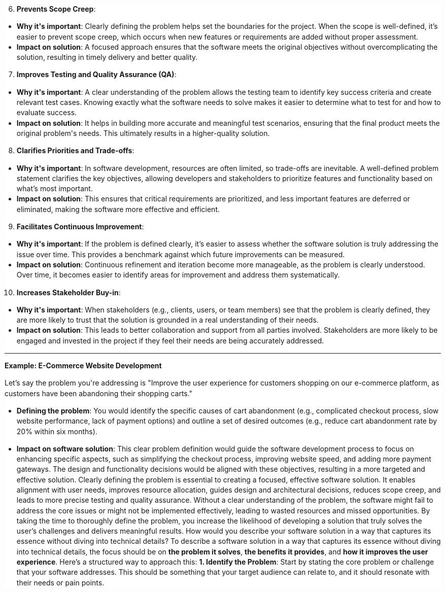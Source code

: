  6. **Prevents Scope Creep**:
   - **Why it's important**: Clearly defining the problem helps set the boundaries for the project. When the scope is well-defined, it’s easier to prevent scope creep, which occurs when new features or requirements are added without proper assessment.
   - **Impact on solution**: A focused approach ensures that the software meets the original objectives without overcomplicating the solution, resulting in timely delivery and better quality.
 7. **Improves Testing and Quality Assurance (QA)**:
   - **Why it's important**: A clear understanding of the problem allows the testing team to identify key success criteria and create relevant test cases. Knowing exactly what the software needs to solve makes it easier to determine what to test for and how to evaluate success.
   - **Impact on solution**: It helps in building more accurate and meaningful test scenarios, ensuring that the final product meets the original problem's needs. This ultimately results in a higher-quality solution.

 8. **Clarifies Priorities and Trade-offs**:
   - **Why it's important**: In software development, resources are often limited, so trade-offs are inevitable. A well-defined problem statement clarifies the key objectives, allowing developers and stakeholders to prioritize features and functionality based on what’s most important.
   - **Impact on solution**: This ensures that critical requirements are prioritized, and less important features are deferred or eliminated, making the software more effective and efficient.

 9. **Facilitates Continuous Improvement**:
   - **Why it's important**: If the problem is defined clearly, it’s easier to assess whether the software solution is truly addressing the issue over time. This provides a benchmark against which future improvements can be measured.
   - **Impact on solution**: Continuous refinement and iteration become more manageable, as the problem is clearly understood. Over time, it becomes easier to identify areas for improvement and address them systematically.

 10. **Increases Stakeholder Buy-in**:
   - **Why it's important**: When stakeholders (e.g., clients, users, or team members) see that the problem is clearly defined, they are more likely to trust that the solution is grounded in a real understanding of their needs.
   - **Impact on solution**: This leads to better collaboration and support from all parties involved. Stakeholders are more likely to be engaged and invested in the project if they feel their needs are being accurately addressed.

---

 **Example: E-Commerce Website Development**

Let’s say the problem you're addressing is "Improve the user experience for customers shopping on our e-commerce platform, as customers have been abandoning their shopping carts."

- **Defining the problem**: You would identify the specific causes of cart abandonment (e.g., complicated checkout process, slow website performance, lack of payment options) and outline a set of desired outcomes (e.g., reduce cart abandonment rate by 20% within six months).

- **Impact on software solution**: This clear problem definition would guide the software development process to focus on enhancing specific aspects, such as simplifying the checkout process, improving website speed, and adding more payment gateways. The design and functionality decisions would be aligned with these objectives, resulting in a more targeted and effective solution.
Clearly defining the problem is essential to creating a focused, effective software solution. It enables alignment with user needs, improves resource allocation, guides design and architectural decisions, reduces scope creep, and leads to more precise testing and quality assurance. Without a clear understanding of the problem, the software might fail to address the core issues or might not be implemented effectively, leading to wasted resources and missed opportunities. By taking the time to thoroughly define the problem, you increase the likelihood of developing a solution that truly solves the user’s challenges and delivers meaningful results.
How would you describe your software solution in a way that captures its essence without diving into technical details?
To describe a software solution in a way that captures its essence without diving into technical details, the focus should be on **the problem it solves**, **the benefits it provides**, and **how it improves the user experience**. Here’s a structured way to approach this:
 **1. Identify the Problem**:
Start by stating the core problem or challenge that your software addresses. This should be something that your target audience can relate to, and it should resonate with their needs or pain points.